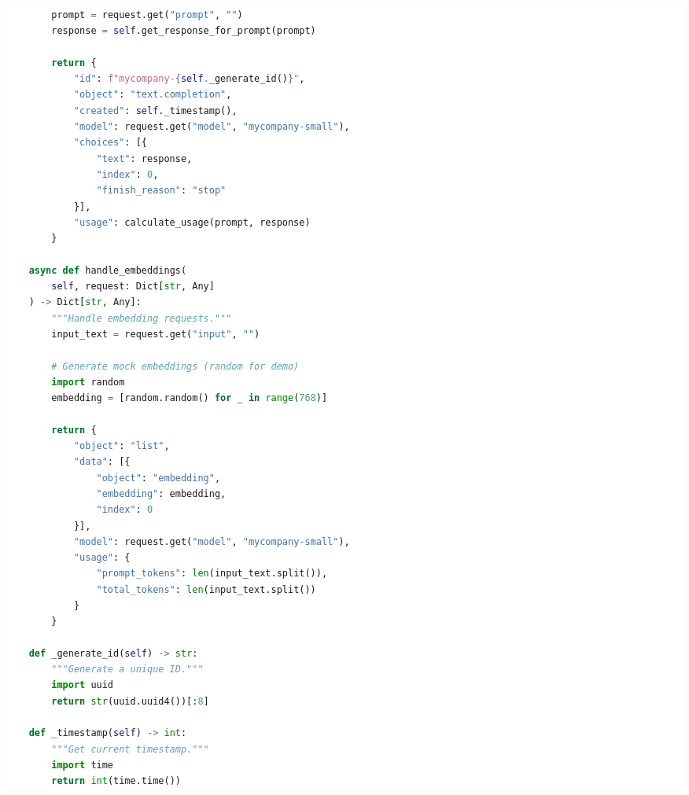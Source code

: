 ```python
        prompt = request.get("prompt", "")
        response = self.get_response_for_prompt(prompt)

        return {
            "id": f"mycompany-{self._generate_id()}",
            "object": "text.completion",
            "created": self._timestamp(),
            "model": request.get("model", "mycompany-small"),
            "choices": [{
                "text": response,
                "index": 0,
                "finish_reason": "stop"
            }],
            "usage": calculate_usage(prompt, response)
        }

    async def handle_embeddings(
        self, request: Dict[str, Any]
    ) -> Dict[str, Any]:
        """Handle embedding requests."""
        input_text = request.get("input", "")

        # Generate mock embeddings (random for demo)
        import random
        embedding = [random.random() for _ in range(768)]

        return {
            "object": "list",
            "data": [{
                "object": "embedding",
                "embedding": embedding,
                "index": 0
            }],
            "model": request.get("model", "mycompany-small"),
            "usage": {
                "prompt_tokens": len(input_text.split()),
                "total_tokens": len(input_text.split())
            }
        }

    def _generate_id(self) -> str:
        """Generate a unique ID."""
        import uuid
        return str(uuid.uuid4())[:8]

    def _timestamp(self) -> int:
        """Get current timestamp."""
        import time
        return int(time.time())
```
